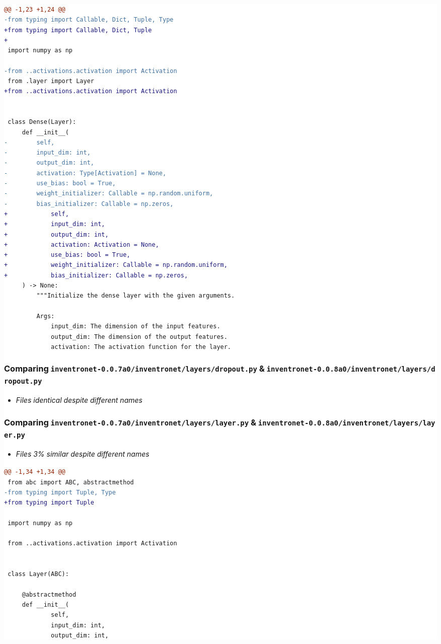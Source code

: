 ```diff
@@ -1,23 +1,24 @@
-from typing import Callable, Dict, Tuple, Type
+from typing import Callable, Dict, Tuple
+
 import numpy as np
 
-from ..activations.activation import Activation
 from .layer import Layer
+from ..activations.activation import Activation
 
 
 class Dense(Layer):
     def __init__(
-        self,
-        input_dim: int,
-        output_dim: int,
-        activation: Type[Activation] = None,
-        use_bias: bool = True,
-        weight_initializer: Callable = np.random.uniform,
-        bias_initializer: Callable = np.zeros,
+            self,
+            input_dim: int,
+            output_dim: int,
+            activation: Activation = None,
+            use_bias: bool = True,
+            weight_initializer: Callable = np.random.uniform,
+            bias_initializer: Callable = np.zeros,
     ) -> None:
         """Initialize the dense layer with the given arguments.
 
         Args:
             input_dim: The dimension of the input features.
             output_dim: The dimension of the output features.
             activation: The activation function for the layer.
```

### Comparing `inventronet-0.0.7a0/inventronet/layers/dropout.py` & `inventronet-0.0.8a0/inventronet/layers/dropout.py`

 * *Files identical despite different names*

### Comparing `inventronet-0.0.7a0/inventronet/layers/layer.py` & `inventronet-0.0.8a0/inventronet/layers/layer.py`

 * *Files 3% similar despite different names*

```diff
@@ -1,34 +1,34 @@
 from abc import ABC, abstractmethod
-from typing import Tuple, Type
+from typing import Tuple
 
 import numpy as np
 
 from ..activations.activation import Activation
 
 
 class Layer(ABC):
 
     @abstractmethod
     def __init__(
             self,
             input_dim: int,
             output_dim: int,
```